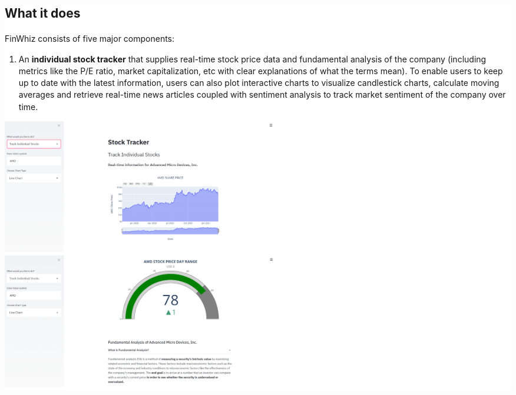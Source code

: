 ## What it does
FinWhiz consists of five major components:
1. An **individual stock tracker** that supplies real-time stock price data and fundamental analysis of the company (including metrics like the P/E ratio, market capitalization, etc with clear explanations of what the terms mean). To enable users to keep up to date with the latest information, users can also plot interactive charts to visualize candlestick charts, calculate moving averages and retrieve real-time news articles coupled with sentiment analysis to track market sentiment of the company over time.

<p float="left">
  <img src="/images/Track1.png" width="460" />
  <img src="/images/Track2.png" width="460" /> 
</p>
<p float="left">